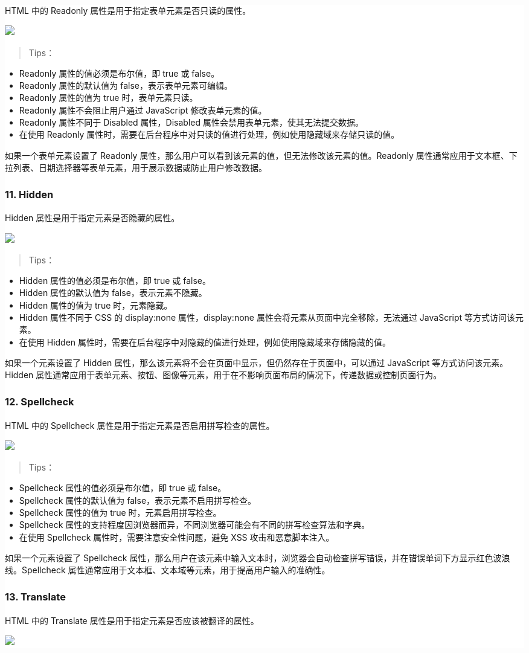 HTML 中的 Readonly 属性是用于指定表单元素是否只读的属性。

![](https://p3-juejin.byteimg.com/tos-cn-i-k3u1fbpfcp/b26a986410704c2ebbfd1b25518a8531~tplv-k3u1fbpfcp-zoom-in-crop-mark:1512:0:0:0.awebp)

> Tips：

- Readonly 属性的值必须是布尔值，即 true 或 false。
- Readonly 属性的默认值为 false，表示表单元素可编辑。
- Readonly 属性的值为 true 时，表单元素只读。
- Readonly 属性不会阻止用户通过 JavaScript 修改表单元素的值。
- Readonly 属性不同于 Disabled 属性，Disabled 属性会禁用表单元素，使其无法提交数据。
- 在使用 Readonly 属性时，需要在后台程序中对只读的值进行处理，例如使用隐藏域来存储只读的值。

如果一个表单元素设置了 Readonly 属性，那么用户可以看到该元素的值，但无法修改该元素的值。Readonly 属性通常应用于文本框、下拉列表、日期选择器等表单元素，用于展示数据或防止用户修改数据。

### 11\. Hidden

Hidden 属性是用于指定元素是否隐藏的属性。

![](https://p3-juejin.byteimg.com/tos-cn-i-k3u1fbpfcp/619e4f2215224fd492d8315cb8f516a2~tplv-k3u1fbpfcp-zoom-in-crop-mark:1512:0:0:0.awebp)

> Tips：

- Hidden 属性的值必须是布尔值，即 true 或 false。
- Hidden 属性的默认值为 false，表示元素不隐藏。
- Hidden 属性的值为 true 时，元素隐藏。
- Hidden 属性不同于 CSS 的 display:none 属性，display:none 属性会将元素从页面中完全移除，无法通过 JavaScript 等方式访问该元素。
- 在使用 Hidden 属性时，需要在后台程序中对隐藏的值进行处理，例如使用隐藏域来存储隐藏的值。

如果一个元素设置了 Hidden 属性，那么该元素将不会在页面中显示，但仍然存在于页面中，可以通过 JavaScript 等方式访问该元素。Hidden 属性通常应用于表单元素、按钮、图像等元素，用于在不影响页面布局的情况下，传递数据或控制页面行为。

### 12\. Spellcheck

HTML 中的 Spellcheck 属性是用于指定元素是否启用拼写检查的属性。

![](https://p3-juejin.byteimg.com/tos-cn-i-k3u1fbpfcp/cb0ad744beec4c4e8960089da3d3dbcb~tplv-k3u1fbpfcp-zoom-in-crop-mark:1512:0:0:0.awebp)

> Tips：

- Spellcheck 属性的值必须是布尔值，即 true 或 false。
- Spellcheck 属性的默认值为 false，表示元素不启用拼写检查。
- Spellcheck 属性的值为 true 时，元素启用拼写检查。
- Spellcheck 属性的支持程度因浏览器而异，不同浏览器可能会有不同的拼写检查算法和字典。
- 在使用 Spellcheck 属性时，需要注意安全性问题，避免 XSS 攻击和恶意脚本注入。

如果一个元素设置了 Spellcheck 属性，那么用户在该元素中输入文本时，浏览器会自动检查拼写错误，并在错误单词下方显示红色波浪线。Spellcheck 属性通常应用于文本框、文本域等元素，用于提高用户输入的准确性。

### 13\. Translate

HTML 中的 Translate 属性是用于指定元素是否应该被翻译的属性。

![](https://p3-juejin.byteimg.com/tos-cn-i-k3u1fbpfcp/91d252cca0e94c8ca52d25d24f366f8b~tplv-k3u1fbpfcp-zoom-in-crop-mark:1512:0:0:0.awebp)
